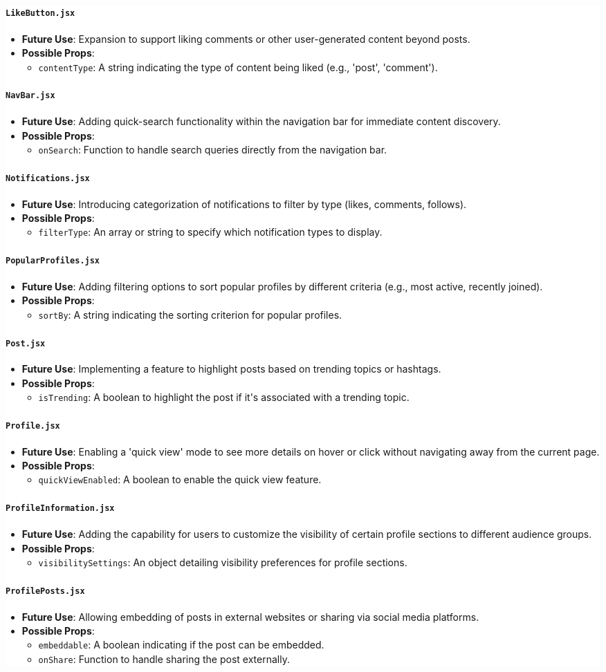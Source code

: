 #### `LikeButton.jsx`

- **Future Use**: Expansion to support liking comments or other user-generated content beyond posts.
- **Possible Props**:
  - `contentType`: A string indicating the type of content being liked (e.g., 'post', 'comment').

#### `NavBar.jsx`

- **Future Use**: Adding quick-search functionality within the navigation bar for immediate content discovery.
- **Possible Props**:
  - `onSearch`: Function to handle search queries directly from the navigation bar.

#### `Notifications.jsx`

- **Future Use**: Introducing categorization of notifications to filter by type (likes, comments, follows).
- **Possible Props**:
  - `filterType`: An array or string to specify which notification types to display.

#### `PopularProfiles.jsx`

- **Future Use**: Adding filtering options to sort popular profiles by different criteria (e.g., most active, recently joined).
- **Possible Props**:
  - `sortBy`: A string indicating the sorting criterion for popular profiles.

#### `Post.jsx`

- **Future Use**: Implementing a feature to highlight posts based on trending topics or hashtags.
- **Possible Props**:
  - `isTrending`: A boolean to highlight the post if it's associated with a trending topic.

#### `Profile.jsx`

- **Future Use**: Enabling a 'quick view' mode to see more details on hover or click without navigating away from the current page.
- **Possible Props**:
  - `quickViewEnabled`: A boolean to enable the quick view feature.

#### `ProfileInformation.jsx`

- **Future Use**: Adding the capability for users to customize the visibility of certain profile sections to different audience groups.
- **Possible Props**:
  - `visibilitySettings`: An object detailing visibility preferences for profile sections.

#### `ProfilePosts.jsx`

- **Future Use**: Allowing embedding of posts in external websites or sharing via social media platforms.
- **Possible Props**:
  - `embeddable`: A boolean indicating if the post can be embedded.
  - `onShare`: Function to handle sharing the post externally.
